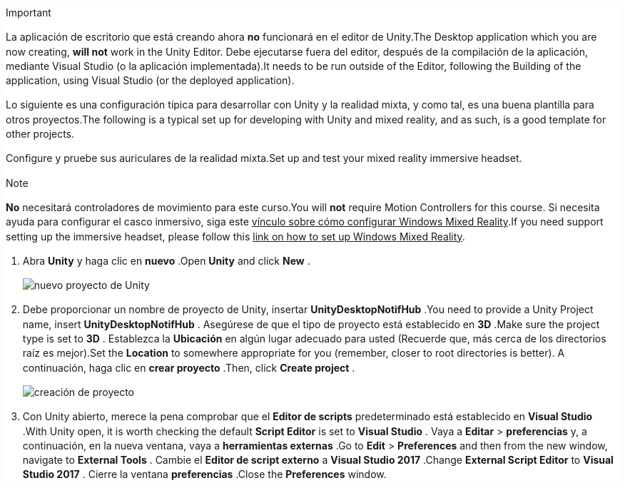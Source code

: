 > [!IMPORTANT]
> <span data-ttu-id="9ce8d-422">La aplicación de escritorio que está creando ahora **no** funcionará en el editor de Unity.</span><span class="sxs-lookup"><span data-stu-id="9ce8d-422">The Desktop application which you are now creating, **will not** work in the Unity Editor.</span></span> <span data-ttu-id="9ce8d-423">Debe ejecutarse fuera del editor, después de la compilación de la aplicación, mediante Visual Studio (o la aplicación implementada).</span><span class="sxs-lookup"><span data-stu-id="9ce8d-423">It needs to be run outside of the Editor, following the Building of the application, using Visual Studio (or the deployed application).</span></span> 

<span data-ttu-id="9ce8d-424">Lo siguiente es una configuración típica para desarrollar con Unity y la realidad mixta, y como tal, es una buena plantilla para otros proyectos.</span><span class="sxs-lookup"><span data-stu-id="9ce8d-424">The following is a typical set up for developing with Unity and mixed reality, and as such, is a good template for other projects.</span></span>

<span data-ttu-id="9ce8d-425">Configure y pruebe sus auriculares de la realidad mixta.</span><span class="sxs-lookup"><span data-stu-id="9ce8d-425">Set up and test your mixed reality immersive headset.</span></span>

> [!NOTE] 
> <span data-ttu-id="9ce8d-426">**No** necesitará controladores de movimiento para este curso.</span><span class="sxs-lookup"><span data-stu-id="9ce8d-426">You will **not** require Motion Controllers for this course.</span></span> <span data-ttu-id="9ce8d-427">Si necesita ayuda para configurar el casco inmersivo, siga este [vínculo sobre cómo configurar Windows Mixed Reality](https://support.microsoft.com/help/4043101/windows-10-set-up-windows-mixed-reality).</span><span class="sxs-lookup"><span data-stu-id="9ce8d-427">If you need support setting up the immersive headset, please follow this [link on how to set up Windows Mixed Reality](https://support.microsoft.com/help/4043101/windows-10-set-up-windows-mixed-reality).</span></span>

1.  <span data-ttu-id="9ce8d-428">Abra **Unity** y haga clic en **nuevo** .</span><span class="sxs-lookup"><span data-stu-id="9ce8d-428">Open **Unity** and click **New** .</span></span>

    ![nuevo proyecto de Unity](images/AzureLabs-Lab8-52.png)

2.  <span data-ttu-id="9ce8d-430">Debe proporcionar un nombre de proyecto de Unity, insertar **UnityDesktopNotifHub** .</span><span class="sxs-lookup"><span data-stu-id="9ce8d-430">You need to provide a Unity Project name, insert **UnityDesktopNotifHub** .</span></span> <span data-ttu-id="9ce8d-431">Asegúrese de que el tipo de proyecto está establecido en **3D** .</span><span class="sxs-lookup"><span data-stu-id="9ce8d-431">Make sure the project type is set to **3D** .</span></span> <span data-ttu-id="9ce8d-432">Establezca la **Ubicación** en algún lugar adecuado para usted (Recuerde que, más cerca de los directorios raíz es mejor).</span><span class="sxs-lookup"><span data-stu-id="9ce8d-432">Set the **Location** to somewhere appropriate for you (remember, closer to root directories is better).</span></span> <span data-ttu-id="9ce8d-433">A continuación, haga clic en **crear proyecto** .</span><span class="sxs-lookup"><span data-stu-id="9ce8d-433">Then, click **Create project** .</span></span>

    ![creación de proyecto](images/AzureLabs-Lab8-53.png)

3.  <span data-ttu-id="9ce8d-435">Con Unity abierto, merece la pena comprobar que el **Editor de scripts** predeterminado está establecido en **Visual Studio** .</span><span class="sxs-lookup"><span data-stu-id="9ce8d-435">With Unity open, it is worth checking the default **Script Editor** is set to **Visual Studio** .</span></span> <span data-ttu-id="9ce8d-436">Vaya a **Editar**  >  **preferencias** y, a continuación, en la nueva ventana, vaya a **herramientas externas** .</span><span class="sxs-lookup"><span data-stu-id="9ce8d-436">Go to **Edit** > **Preferences** and then from the new window, navigate to **External Tools** .</span></span> <span data-ttu-id="9ce8d-437">Cambie el **Editor de script externo** a **Visual Studio 2017** .</span><span class="sxs-lookup"><span data-stu-id="9ce8d-437">Change **External Script Editor** to **Visual Studio 2017** .</span></span> <span data-ttu-id="9ce8d-438">Cierre la ventana **preferencias** .</span><span class="sxs-lookup"><span data-stu-id="9ce8d-438">Close the **Preferences** window.</span></span>
